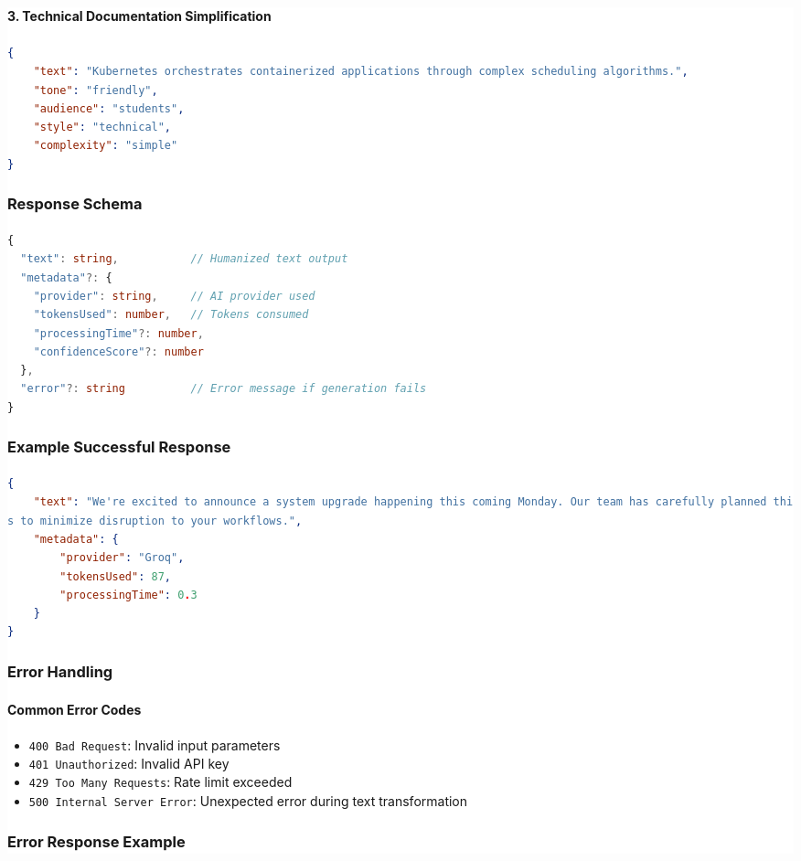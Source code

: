 #### 3. Technical Documentation Simplification

```json
{
	"text": "Kubernetes orchestrates containerized applications through complex scheduling algorithms.",
	"tone": "friendly",
	"audience": "students",
	"style": "technical",
	"complexity": "simple"
}
```

### Response Schema

```typescript
{
  "text": string,           // Humanized text output
  "metadata"?: {
    "provider": string,     // AI provider used
    "tokensUsed": number,   // Tokens consumed
    "processingTime"?: number,
    "confidenceScore"?: number
  },
  "error"?: string          // Error message if generation fails
}
```

### Example Successful Response

```json
{
	"text": "We're excited to announce a system upgrade happening this coming Monday. Our team has carefully planned this to minimize disruption to your workflows.",
	"metadata": {
		"provider": "Groq",
		"tokensUsed": 87,
		"processingTime": 0.3
	}
}
```

### Error Handling

#### Common Error Codes

-   `400 Bad Request`: Invalid input parameters
-   `401 Unauthorized`: Invalid API key
-   `429 Too Many Requests`: Rate limit exceeded
-   `500 Internal Server Error`: Unexpected error during text transformation

### Error Response Example
